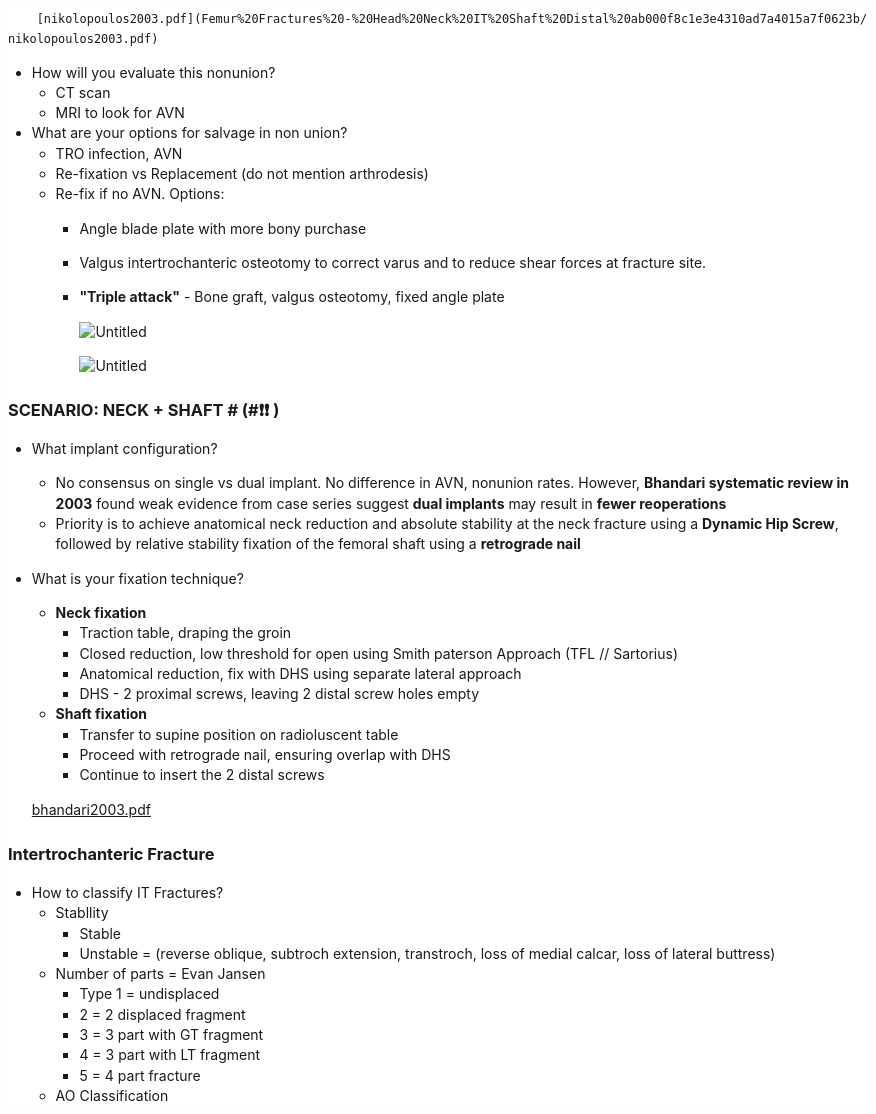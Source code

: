        [nikolopoulos2003.pdf](Femur%20Fractures%20-%20Head%20Neck%20IT%20Shaft%20Distal%20ab000f8c1e3e4310ad7a4015a7f0623b/nikolopoulos2003.pdf)
        
- How will you evaluate this nonunion?
    - CT scan
    - MRI to look for AVN
- What are your options for salvage in non union?
    - TRO infection, AVN
    - Re-fixation vs Replacement (do not mention arthrodesis)
    - Re-fix if no AVN. Options:
        - Angle blade plate with more bony purchase
        - Valgus intertrochanteric osteotomy to correct varus and to reduce shear forces at fracture site.
        - **"Triple attack"** - Bone graft, valgus osteotomy, fixed angle plate
            
            ![Untitled](Femur%20Fractures%20-%20Head%20Neck%20IT%20Shaft%20Distal%20ab000f8c1e3e4310ad7a4015a7f0623b/Untitled%2015.png)
            
            ![Untitled](Femur%20Fractures%20-%20Head%20Neck%20IT%20Shaft%20Distal%20ab000f8c1e3e4310ad7a4015a7f0623b/Untitled%2016.png)
            

### SCENARIO: NECK + SHAFT # (#❗️❗️ )

- What implant configuration?
    - No consensus on single vs dual implant. No difference in AVN, nonunion rates. However, **Bhandari systematic review in 2003** found weak evidence from case series suggest **dual implants** may result in **fewer reoperations**
    - Priority is to achieve anatomical neck reduction and absolute stability at the neck fracture using a **Dynamic Hip Screw**, followed by relative stability fixation of the femoral shaft using a **retrograde nail**
- What is your fixation technique?
    - **Neck fixation**
        - Traction table, draping the groin
        - Closed reduction, low threshold for open using Smith paterson Approach (TFL // Sartorius)
        - Anatomical reduction, fix with DHS using separate lateral approach
        - DHS - 2 proximal screws, leaving 2 distal screw holes empty
    - **Shaft fixation**
        - Transfer to supine position on radioluscent table
        - Proceed with retrograde nail, ensuring overlap with DHS
        - Continue to insert the 2 distal screws
    
    [bhandari2003.pdf](Femur%20Fractures%20-%20Head%20Neck%20IT%20Shaft%20Distal%20ab000f8c1e3e4310ad7a4015a7f0623b/bhandari2003.pdf)
    

### Intertrochanteric Fracture

- How to classify IT Fractures?
    - Stabllity
        - Stable
        - Unstable = (reverse oblique, subtroch extension, transtroch, loss of medial calcar, loss of lateral buttress)
    - Number of parts = Evan Jansen
        - Type 1 = undisplaced
        - 2 = 2 displaced fragment
        - 3 = 3 part with GT fragment
        - 4 = 3 part with LT fragment
        - 5 = 4 part fracture
    - AO Classification
        